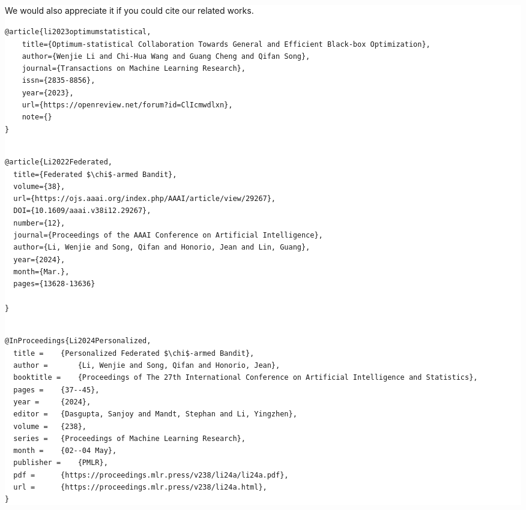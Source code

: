 We would also appreciate it if you could cite our related works.

```text
@article{li2023optimumstatistical,
    title={Optimum-statistical Collaboration Towards General and Efficient Black-box Optimization},
    author={Wenjie Li and Chi-Hua Wang and Guang Cheng and Qifan Song},
    journal={Transactions on Machine Learning Research},
    issn={2835-8856},
    year={2023},
    url={https://openreview.net/forum?id=ClIcmwdlxn},
    note={}
}
```

```text

@article{Li2022Federated,
  title={Federated $\chi$-armed Bandit}, 
  volume={38}, 
  url={https://ojs.aaai.org/index.php/AAAI/article/view/29267}, 
  DOI={10.1609/aaai.v38i12.29267}, 
  number={12},
  journal={Proceedings of the AAAI Conference on Artificial Intelligence}, 
  author={Li, Wenjie and Song, Qifan and Honorio, Jean and Lin, Guang}, 
  year={2024}, 
  month={Mar.}, 
  pages={13628-13636} 

}
```



```text

@InProceedings{Li2024Personalized,
  title = 	 {Personalized Federated $\chi$-armed Bandit},
  author =       {Li, Wenjie and Song, Qifan and Honorio, Jean},
  booktitle = 	 {Proceedings of The 27th International Conference on Artificial Intelligence and Statistics},
  pages = 	 {37--45},
  year = 	 {2024},
  editor = 	 {Dasgupta, Sanjoy and Mandt, Stephan and Li, Yingzhen},
  volume = 	 {238},
  series = 	 {Proceedings of Machine Learning Research},
  month = 	 {02--04 May},
  publisher =    {PMLR},
  pdf = 	 {https://proceedings.mlr.press/v238/li24a/li24a.pdf},
  url = 	 {https://proceedings.mlr.press/v238/li24a.html},
}
```